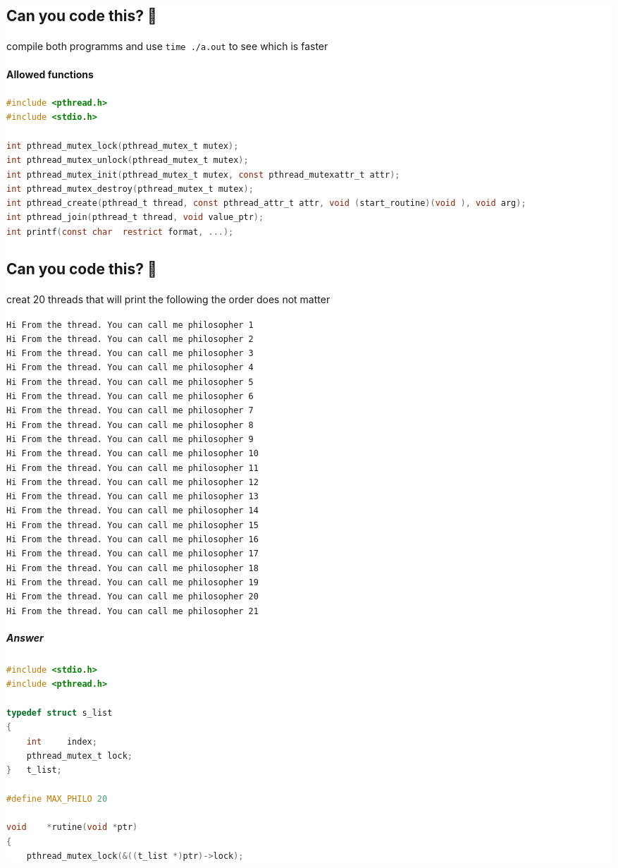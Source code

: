 ## Can you code this? 🎯
compile both programms and use `time ./a.out` to see which is faster

#### Allowed functions

```C
#include <pthread.h>
#include <stdio.h>

int	pthread_mutex_lock(pthread_mutex_t mutex);
int	pthread_mutex_unlock(pthread_mutex_t mutex);
int	pthread_mutex_init(pthread_mutex_t mutex, const pthread_mutexattr_t attr);
int	pthread_mutex_destroy(pthread_mutex_t mutex);
int	pthread_create(pthread_t thread, const pthread_attr_t attr, void (start_routine)(void ), void arg);
int	pthread_join(pthread_t thread, void value_ptr);
int	printf(const char  restrict format, ...);
```

## Can you code this? 🎯
creat 20 threads that will print the following
the order does not matter

```ASCII
Hi From the thread. You can call me philosopher 1
Hi From the thread. You can call me philosopher 2
Hi From the thread. You can call me philosopher 3
Hi From the thread. You can call me philosopher 4
Hi From the thread. You can call me philosopher 5
Hi From the thread. You can call me philosopher 6
Hi From the thread. You can call me philosopher 7
Hi From the thread. You can call me philosopher 8
Hi From the thread. You can call me philosopher 9
Hi From the thread. You can call me philosopher 10
Hi From the thread. You can call me philosopher 11
Hi From the thread. You can call me philosopher 12
Hi From the thread. You can call me philosopher 13
Hi From the thread. You can call me philosopher 14
Hi From the thread. You can call me philosopher 15
Hi From the thread. You can call me philosopher 16
Hi From the thread. You can call me philosopher 17
Hi From the thread. You can call me philosopher 18
Hi From the thread. You can call me philosopher 19
Hi From the thread. You can call me philosopher 20
Hi From the thread. You can call me philosopher 21
```

##### Answer

```C
#include <stdio.h>
#include <pthread.h>

typedef struct s_list
{
	int		index;
	pthread_mutex_t	lock;
}	t_list;

#define MAX_PHILO 20

void	*rutine(void *ptr)
{
	pthread_mutex_lock(&((t_list *)ptr)->lock);
```